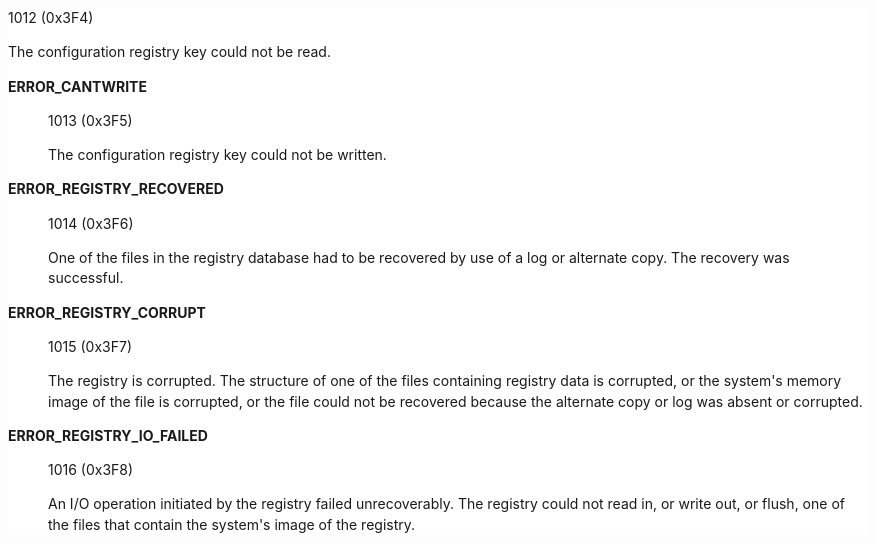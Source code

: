 1012 (0x3F4)
</dt> <dt>



The configuration registry key could not be read.


</dt> </dl> </dd> <dt>

<span id="ERROR_CANTWRITE"></span><span id="error_cantwrite"></span>**ERROR\_CANTWRITE**
</dt> <dd> <dl> <dt>

1013 (0x3F5)
</dt> <dt>



The configuration registry key could not be written.


</dt> </dl> </dd> <dt>

<span id="ERROR_REGISTRY_RECOVERED"></span><span id="error_registry_recovered"></span>**ERROR\_REGISTRY\_RECOVERED**
</dt> <dd> <dl> <dt>

1014 (0x3F6)
</dt> <dt>



One of the files in the registry database had to be recovered by use of a log or alternate copy. The recovery was successful.


</dt> </dl> </dd> <dt>

<span id="ERROR_REGISTRY_CORRUPT"></span><span id="error_registry_corrupt"></span>**ERROR\_REGISTRY\_CORRUPT**
</dt> <dd> <dl> <dt>

1015 (0x3F7)
</dt> <dt>



The registry is corrupted. The structure of one of the files containing registry data is corrupted, or the system's memory image of the file is corrupted, or the file could not be recovered because the alternate copy or log was absent or corrupted.


</dt> </dl> </dd> <dt>

<span id="ERROR_REGISTRY_IO_FAILED"></span><span id="error_registry_io_failed"></span>**ERROR\_REGISTRY\_IO\_FAILED**
</dt> <dd> <dl> <dt>

1016 (0x3F8)
</dt> <dt>



An I/O operation initiated by the registry failed unrecoverably. The registry could not read in, or write out, or flush, one of the files that contain the system's image of the registry.
